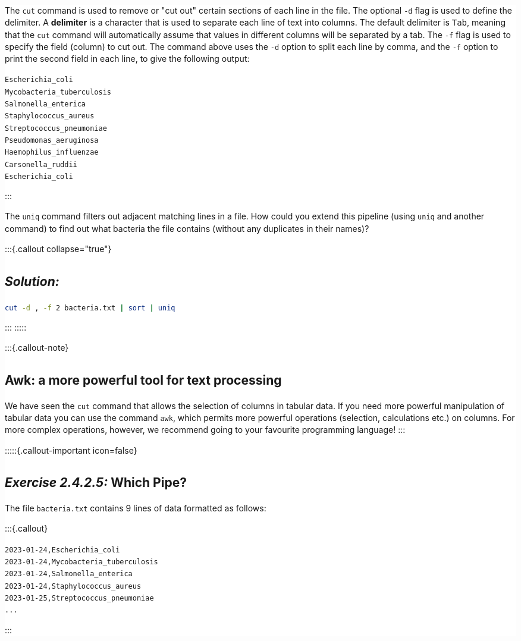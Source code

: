The `cut` command is used to remove or "cut out" certain sections of each line in the file. The optional `-d` flag is used to define the delimiter. A **delimiter** is a character that is used to separate each line of text into columns. The default delimiter is <kbd>Tab</kbd>, meaning that the `cut` command will automatically assume that values in different columns will be separated by a tab. The `-f` flag is used to specify the field (column) to cut out.
The command above uses the `-d` option to split each line by comma, and the `-f` option to print the second field in each line, to give the following output:

```
Escherichia_coli
Mycobacteria_tuberculosis
Salmonella_enterica
Staphylococcus_aureus
Streptococcus_pneumoniae
Pseudomonas_aeruginosa
Haemophilus_influenzae 
Carsonella_ruddii
Escherichia_coli
```
:::

The `uniq` command filters out adjacent matching lines in a file.
How could you extend this pipeline (using `uniq` and another command) to find out what bacteria the file contains (without any duplicates in their names)?

:::{.callout collapse="true"}
## ***Solution:***
```bash
cut -d , -f 2 bacteria.txt | sort | uniq
```
:::
:::::


:::{.callout-note}
## Awk: a more powerful tool for text processing
We have seen the `cut` command that allows the selection of columns in tabular data.
If you need more powerful manipulation of tabular data you can use the command `awk`, which permits more powerful operations (selection, calculations etc.) on columns. For more complex operations, however, we recommend going to your favourite programming language!
:::


:::::{.callout-important icon=false}
## ***Exercise 2.4.2.5:*** Which Pipe?
The file `bacteria.txt` contains 9 lines of data formatted as follows:

:::{.callout}
```
2023-01-24,Escherichia_coli
2023-01-24,Mycobacteria_tuberculosis
2023-01-24,Salmonella_enterica
2023-01-24,Staphylococcus_aureus
2023-01-25,Streptococcus_pneumoniae
...
```
:::
